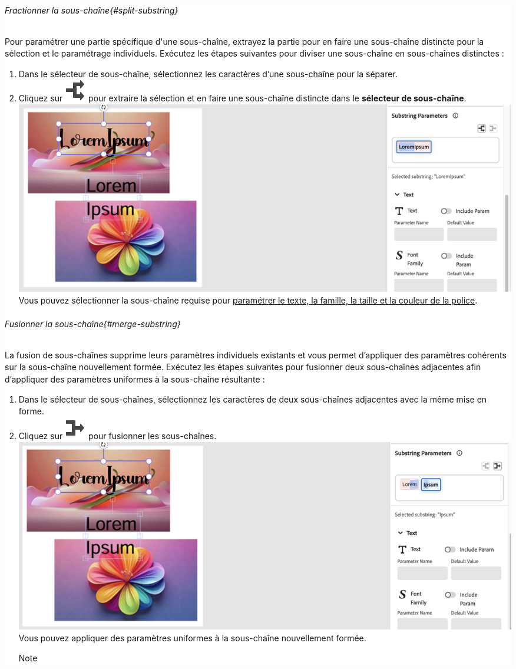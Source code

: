 ###### Fractionner la sous-chaîne{#split-substring}

Pour paramétrer une partie spécifique d&#39;une sous-chaîne, extrayez la partie pour en faire une sous-chaîne distincte pour la sélection et le paramétrage individuels. Exécutez les étapes suivantes pour diviser une sous-chaîne en sous-chaînes distinctes :

1. Dans le sélecteur de sous-chaîne, sélectionnez les caractères d’une sous-chaîne pour la séparer.
1. Cliquez sur ![Sous-chaîne fractionnée](/help/assets/assets/unmerge.svg) pour extraire la sélection et en faire une sous-chaîne distincte dans le **sélecteur de sous-chaîne**.
   ![sous-chaîne fractionnée](/help/assets/assets/split-a-substring.png)
Vous pouvez sélectionner la sous-chaîne requise pour [paramétrer le texte, la famille, la taille et la couleur de la police](#text-formatting-parameters).

###### Fusionner la sous-chaîne{#merge-substring}

La fusion de sous-chaînes supprime leurs paramètres individuels existants et vous permet d’appliquer des paramètres cohérents sur la sous-chaîne nouvellement formée.
Exécutez les étapes suivantes pour fusionner deux sous-chaînes adjacentes afin d’appliquer des paramètres uniformes à la sous-chaîne résultante :

1. Dans le sélecteur de sous-chaînes, sélectionnez les caractères de deux sous-chaînes adjacentes avec la même mise en forme.
1. Cliquez sur ![fusionner la sous-chaîne](/help/assets/assets/merge.svg) pour fusionner les sous-chaînes.
   ![fusionner des sous-chaînes identiques](/help/assets/assets/merge-two-substrings.png)
Vous pouvez appliquer des paramètres uniformes à la sous-chaîne nouvellement formée.
   >[!NOTE]
   >